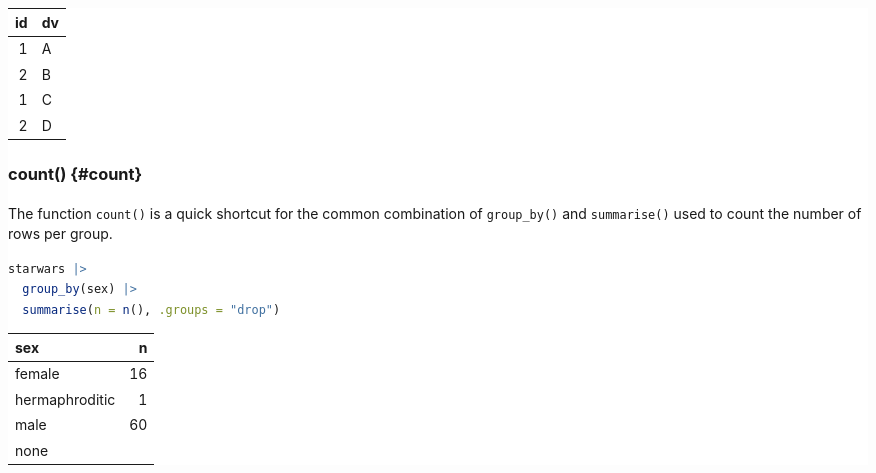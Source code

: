 <div class="kable-table">

<table>
 <thead>
  <tr>
   <th style="text-align:right;"> id </th>
   <th style="text-align:left;"> dv </th>
  </tr>
 </thead>
<tbody>
  <tr>
   <td style="text-align:right;"> 1 </td>
   <td style="text-align:left;"> A </td>
  </tr>
  <tr>
   <td style="text-align:right;"> 2 </td>
   <td style="text-align:left;"> B </td>
  </tr>
  <tr>
   <td style="text-align:right;"> 1 </td>
   <td style="text-align:left;"> C </td>
  </tr>
  <tr>
   <td style="text-align:right;"> 2 </td>
   <td style="text-align:left;"> D </td>
  </tr>
</tbody>
</table>

</div>

### count() {#count}

The function `count()` is a quick shortcut for the common combination of `group_by()` and `summarise()` used to count the number of rows per group.


```r
starwars |>
  group_by(sex) |>
  summarise(n = n(), .groups = "drop")
```

<div class="kable-table">

<table>
 <thead>
  <tr>
   <th style="text-align:left;"> sex </th>
   <th style="text-align:right;"> n </th>
  </tr>
 </thead>
<tbody>
  <tr>
   <td style="text-align:left;"> female </td>
   <td style="text-align:right;"> 16 </td>
  </tr>
  <tr>
   <td style="text-align:left;"> hermaphroditic </td>
   <td style="text-align:right;"> 1 </td>
  </tr>
  <tr>
   <td style="text-align:left;"> male </td>
   <td style="text-align:right;"> 60 </td>
  </tr>
  <tr>
   <td style="text-align:left;"> none </td>